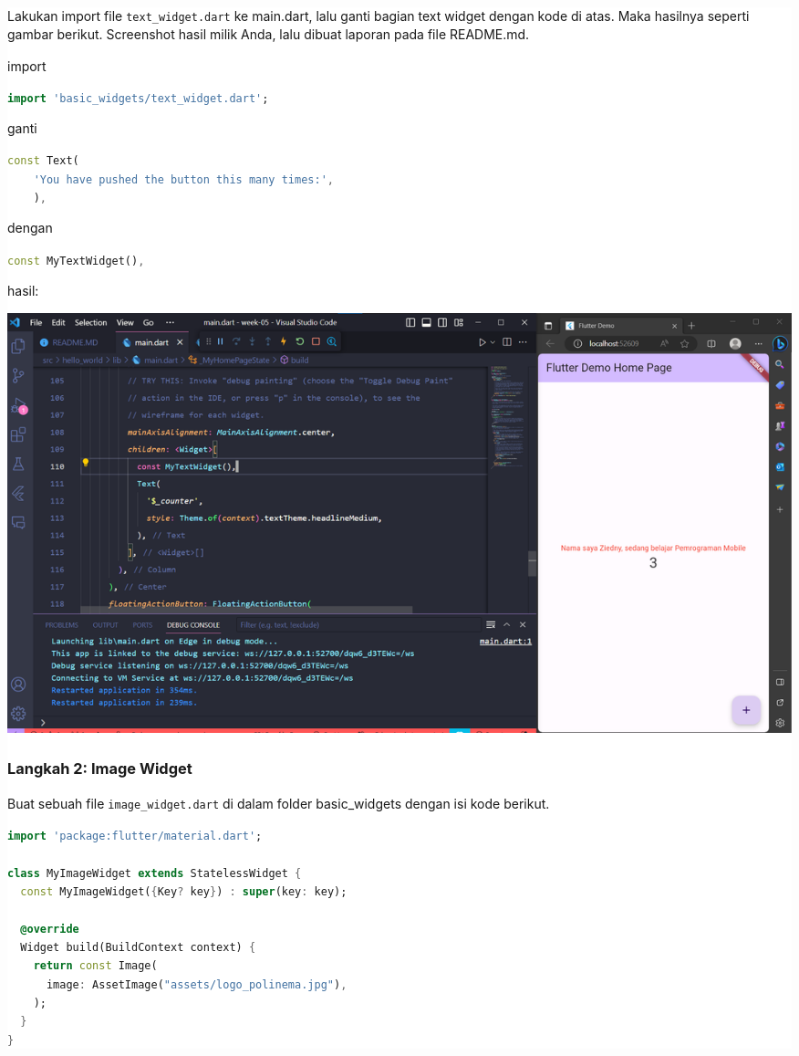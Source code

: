 Lakukan import file `text_widget.dart` ke main.dart, lalu ganti bagian text widget dengan kode di atas. Maka hasilnya seperti gambar berikut. Screenshot hasil milik Anda, lalu dibuat laporan pada file README.md.

import

```dart
import 'basic_widgets/text_widget.dart';
```

ganti

```dart
const Text(
    'You have pushed the button this many times:',
    ),
```

dengan

```dart
const MyTextWidget(),
```

hasil:

![image](images/prak-3-langkah-1.png)

### Langkah 2: Image Widget

Buat sebuah file `image_widget.dart` di dalam folder basic_widgets dengan isi kode berikut.

```dart
import 'package:flutter/material.dart';

class MyImageWidget extends StatelessWidget {
  const MyImageWidget({Key? key}) : super(key: key);

  @override
  Widget build(BuildContext context) {
    return const Image(
      image: AssetImage("assets/logo_polinema.jpg"),
    );
  }
}
```